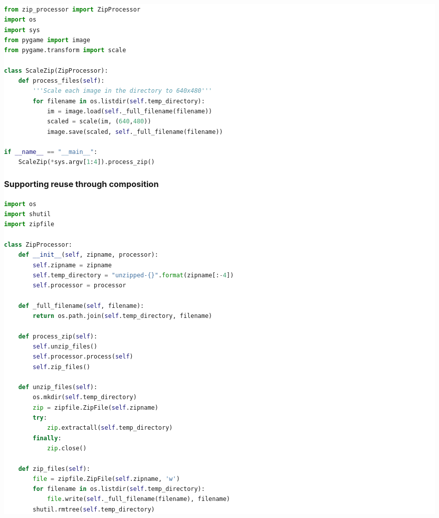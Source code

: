 ```python
from zip_processor import ZipProcessor
import os
import sys
from pygame import image
from pygame.transform import scale

class ScaleZip(ZipProcessor):
    def process_files(self):
        '''Scale each image in the directory to 640x480'''
        for filename in os.listdir(self.temp_directory):
            im = image.load(self._full_filename(filename))
            scaled = scale(im, (640,480))
            image.save(scaled, self._full_filename(filename))

if __name__ == "__main__":
    ScaleZip(*sys.argv[1:4]).process_zip()
```

### Supporting reuse through composition

```python
import os
import shutil
import zipfile

class ZipProcessor:
    def __init__(self, zipname, processor):
        self.zipname = zipname
        self.temp_directory = "unzipped-{}".format(zipname[:-4])
        self.processor = processor

    def _full_filename(self, filename):
        return os.path.join(self.temp_directory, filename)

    def process_zip(self):
        self.unzip_files()
        self.processor.process(self)
        self.zip_files()

    def unzip_files(self):
        os.mkdir(self.temp_directory)
        zip = zipfile.ZipFile(self.zipname)
        try:
            zip.extractall(self.temp_directory)
        finally:
            zip.close()

    def zip_files(self):
        file = zipfile.ZipFile(self.zipname, 'w')
        for filename in os.listdir(self.temp_directory):
            file.write(self._full_filename(filename), filename)
        shutil.rmtree(self.temp_directory)
```
